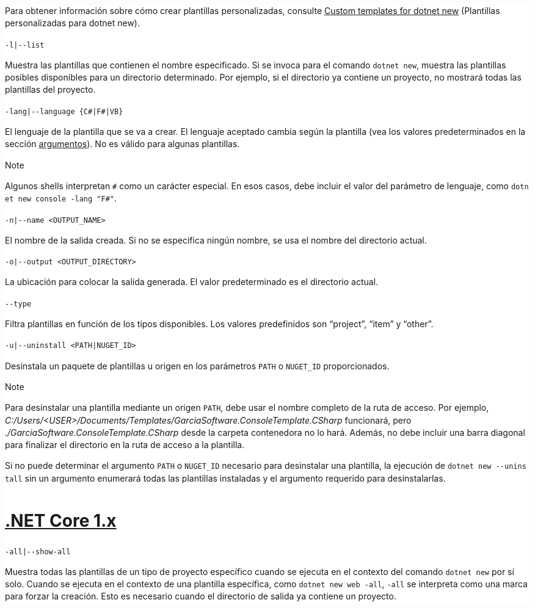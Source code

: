 Para obtener información sobre cómo crear plantillas personalizadas, consulte [Custom templates for dotnet new](custom-templates.md) (Plantillas personalizadas para dotnet new).

`-l|--list`

Muestra las plantillas que contienen el nombre especificado. Si se invoca para el comando `dotnet new`, muestra las plantillas posibles disponibles para un directorio determinado. Por ejemplo, si el directorio ya contiene un proyecto, no mostrará todas las plantillas del proyecto.

`-lang|--language {C#|F#|VB}`

El lenguaje de la plantilla que se va a crear. El lenguaje aceptado cambia según la plantilla (vea los valores predeterminados en la sección [argumentos](#arguments)). No es válido para algunas plantillas.

> [!NOTE]
> Algunos shells interpretan `#` como un carácter especial. En esos casos, debe incluir el valor del parámetro de lenguaje, como `dotnet new console -lang "F#"`.

`-n|--name <OUTPUT_NAME>`

El nombre de la salida creada. Si no se especifica ningún nombre, se usa el nombre del directorio actual.

`-o|--output <OUTPUT_DIRECTORY>`

La ubicación para colocar la salida generada. El valor predeterminado es el directorio actual.

`--type`

Filtra plantillas en función de los tipos disponibles. Los valores predefinidos son “project”, “item” y “other”.

`-u|--uninstall <PATH|NUGET_ID>`

Desinstala un paquete de plantillas u origen en los parámetros `PATH` o `NUGET_ID` proporcionados.

> [!NOTE]
> Para desinstalar una plantilla mediante un origen `PATH`, debe usar el nombre completo de la ruta de acceso. Por ejemplo, *C:/Users/\<USER>/Documents/Templates/GarciaSoftware.ConsoleTemplate.CSharp* funcionará, pero *./GarciaSoftware.ConsoleTemplate.CSharp* desde la carpeta contenedora no lo hará. Además, no debe incluir una barra diagonal para finalizar el directorio en la ruta de acceso a la plantilla.
> 
> Si no puede determinar el argumento `PATH` o `NUGET_ID` necesario para desinstalar una plantilla, la ejecución de `dotnet new --uninstall` sin un argumento enumerará todas las plantillas instaladas y el argumento requerido para desinstalarlas.

# <a name="net-core-1xtabnetcore1x"></a>[.NET Core 1.x](#tab/netcore1x)

`-all|--show-all`

Muestra todas las plantillas de un tipo de proyecto específico cuando se ejecuta en el contexto del comando `dotnet new` por sí solo. Cuando se ejecuta en el contexto de una plantilla específica, como `dotnet new web -all`, `-all` se interpreta como una marca para forzar la creación. Esto es necesario cuando el directorio de salida ya contiene un proyecto.
